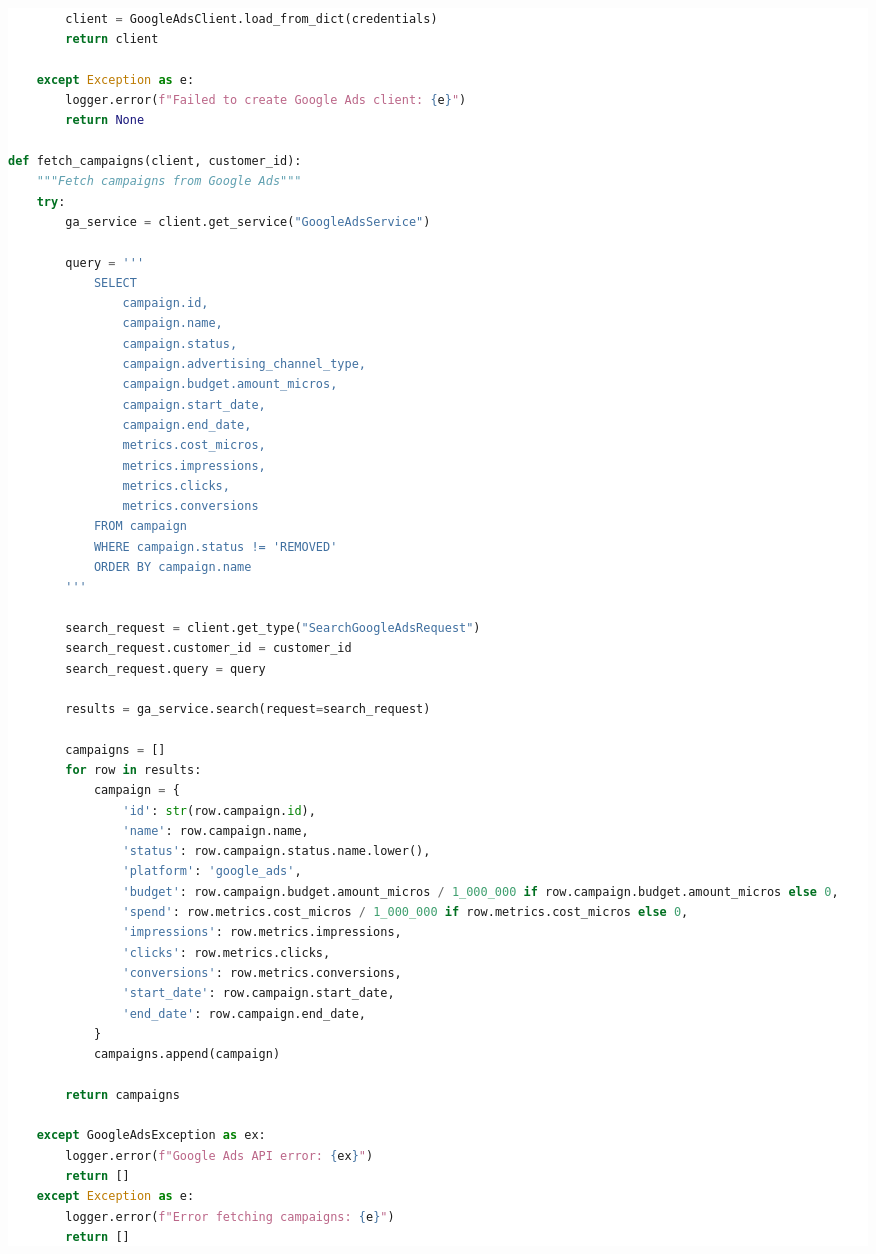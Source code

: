 ```python
        client = GoogleAdsClient.load_from_dict(credentials)
        return client
        
    except Exception as e:
        logger.error(f"Failed to create Google Ads client: {e}")
        return None

def fetch_campaigns(client, customer_id):
    """Fetch campaigns from Google Ads"""
    try:
        ga_service = client.get_service("GoogleAdsService")
        
        query = '''
            SELECT
                campaign.id,
                campaign.name,
                campaign.status,
                campaign.advertising_channel_type,
                campaign.budget.amount_micros,
                campaign.start_date,
                campaign.end_date,
                metrics.cost_micros,
                metrics.impressions,
                metrics.clicks,
                metrics.conversions
            FROM campaign
            WHERE campaign.status != 'REMOVED'
            ORDER BY campaign.name
        '''
        
        search_request = client.get_type("SearchGoogleAdsRequest")
        search_request.customer_id = customer_id
        search_request.query = query
        
        results = ga_service.search(request=search_request)
        
        campaigns = []
        for row in results:
            campaign = {
                'id': str(row.campaign.id),
                'name': row.campaign.name,
                'status': row.campaign.status.name.lower(),
                'platform': 'google_ads',
                'budget': row.campaign.budget.amount_micros / 1_000_000 if row.campaign.budget.amount_micros else 0,
                'spend': row.metrics.cost_micros / 1_000_000 if row.metrics.cost_micros else 0,
                'impressions': row.metrics.impressions,
                'clicks': row.metrics.clicks,
                'conversions': row.metrics.conversions,
                'start_date': row.campaign.start_date,
                'end_date': row.campaign.end_date,
            }
            campaigns.append(campaign)
            
        return campaigns
        
    except GoogleAdsException as ex:
        logger.error(f"Google Ads API error: {ex}")
        return []
    except Exception as e:
        logger.error(f"Error fetching campaigns: {e}")
        return []

```